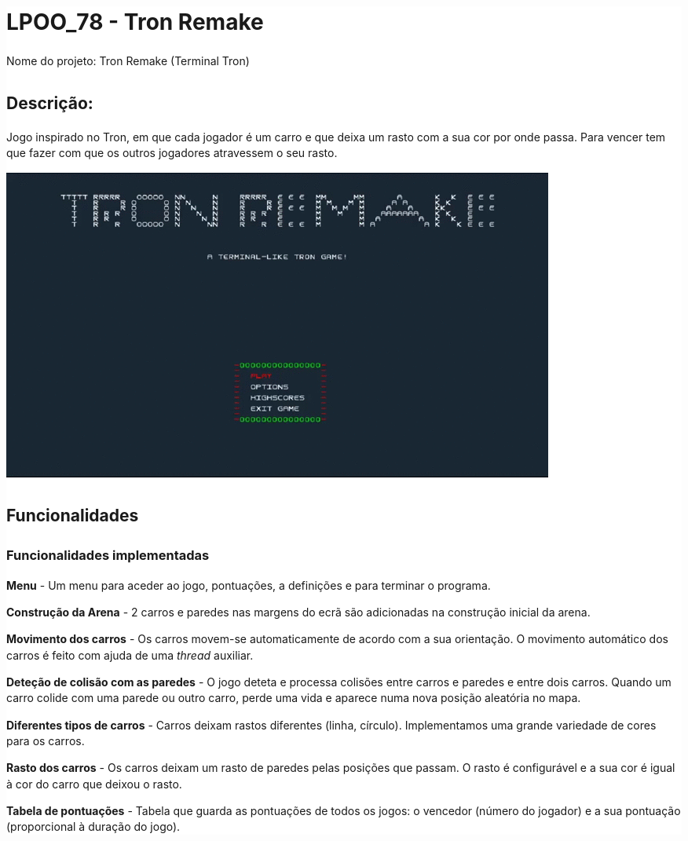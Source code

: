 ﻿
# LPOO_78 - Tron Remake
Nome do projeto: Tron Remake (Terminal Tron)

## Descrição: 
Jogo inspirado no Tron, em que cada jogador é um carro e que deixa um rasto com a sua cor por onde passa. Para vencer tem que fazer com que os outros jogadores atravessem o seu rasto. 

![TronRemake](Images/TronRemakeGIF.gif)

## Funcionalidades
### Funcionalidades implementadas
**Menu** - Um menu para aceder ao jogo, pontuações, a definições e para terminar o programa.

**Construção da Arena** - 2 carros e paredes nas margens do ecrã são adicionadas na construção inicial da arena.

**Movimento dos carros** - Os carros movem-se automaticamente de acordo com a sua orientação. O movimento automático dos carros é feito com ajuda de uma *thread* auxiliar.

**Deteção de colisão com as paredes** - O jogo deteta e processa colisões entre carros e paredes e entre dois carros. Quando um carro colide com uma parede ou outro carro, perde uma vida e aparece numa nova posição aleatória no mapa.

**Diferentes tipos de carros** - Carros deixam rastos diferentes (linha, círculo). Implementamos uma grande variedade de cores para os carros.

**Rasto dos carros** - Os carros deixam um rasto de paredes pelas posições que passam. O rasto é configurável e a sua cor é igual à cor do carro que deixou o rasto.

**Tabela de pontuações** - Tabela que guarda as pontuações de todos os jogos: o vencedor (número do jogador) e a sua pontuação (proporcional à duração do jogo).
